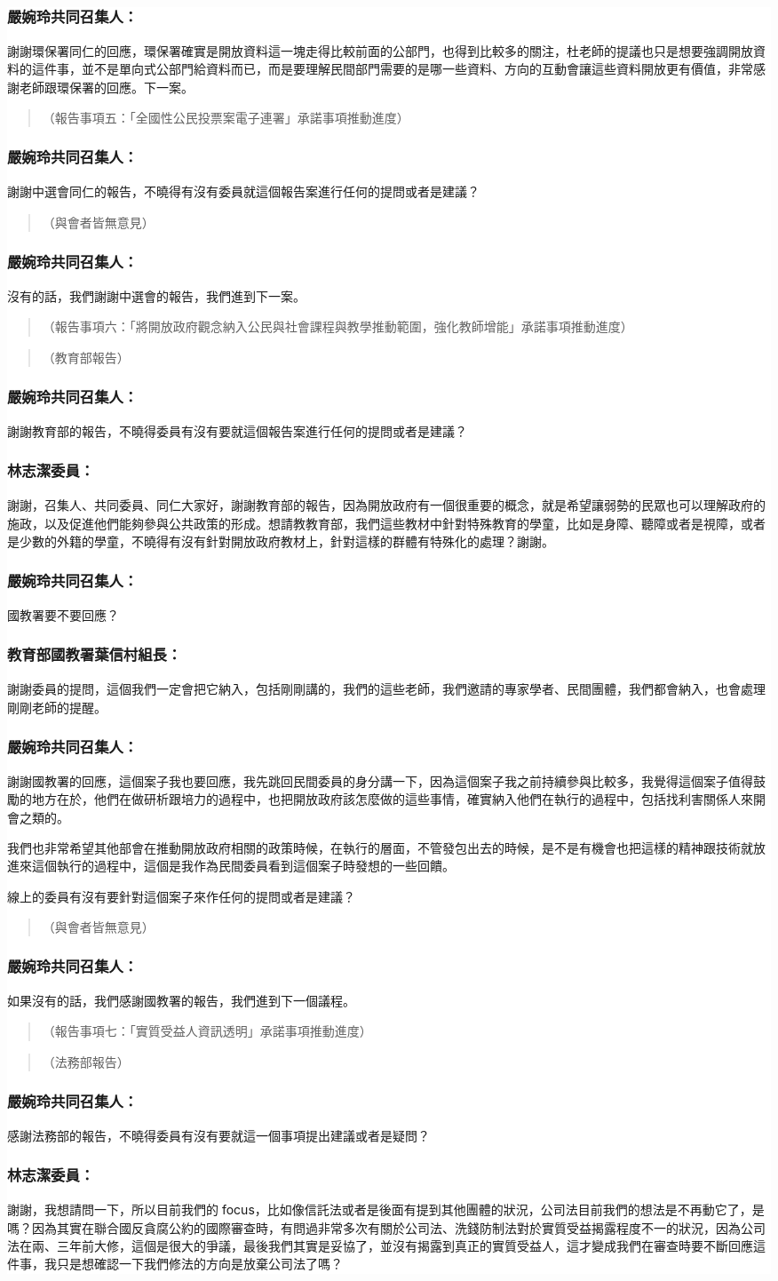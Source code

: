 ### 嚴婉玲共同召集人：
謝謝環保署同仁的回應，環保署確實是開放資料這一塊走得比較前面的公部門，也得到比較多的關注，杜老師的提議也只是想要強調開放資料的這件事，並不是單向式公部門給資料而已，而是要理解民間部門需要的是哪一些資料、方向的互動會讓這些資料開放更有價值，非常感謝老師跟環保署的回應。下一案。

> （報告事項五：「全國性公民投票案電子連署」承諾事項推動進度）

### 嚴婉玲共同召集人：
謝謝中選會同仁的報告，不曉得有沒有委員就這個報告案進行任何的提問或者是建議？

> （與會者皆無意見）

### 嚴婉玲共同召集人：
沒有的話，我們謝謝中選會的報告，我們進到下一案。

> （報告事項六：「將開放政府觀念納入公民與社會課程與教學推動範圍，強化教師增能」承諾事項推動進度）

> （教育部報告）

### 嚴婉玲共同召集人：
謝謝教育部的報告，不曉得委員有沒有要就這個報告案進行任何的提問或者是建議？

### 林志潔委員：
謝謝，召集人、共同委員、同仁大家好，謝謝教育部的報告，因為開放政府有一個很重要的概念，就是希望讓弱勢的民眾也可以理解政府的施政，以及促進他們能夠參與公共政策的形成。想請教教育部，我們這些教材中針對特殊教育的學童，比如是身障、聽障或者是視障，或者是少數的外籍的學童，不曉得有沒有針對開放政府教材上，針對這樣的群體有特殊化的處理？謝謝。

### 嚴婉玲共同召集人：
國教署要不要回應？

### 教育部國教署葉信村組長：
謝謝委員的提問，這個我們一定會把它納入，包括剛剛講的，我們的這些老師，我們邀請的專家學者、民間團體，我們都會納入，也會處理剛剛老師的提醒。

### 嚴婉玲共同召集人：
謝謝國教署的回應，這個案子我也要回應，我先跳回民間委員的身分講一下，因為這個案子我之前持續參與比較多，我覺得這個案子值得鼓勵的地方在於，他們在做研析跟培力的過程中，也把開放政府該怎麼做的這些事情，確實納入他們在執行的過程中，包括找利害關係人來開會之類的。

我們也非常希望其他部會在推動開放政府相關的政策時候，在執行的層面，不管發包出去的時候，是不是有機會也把這樣的精神跟技術就放進來這個執行的過程中，這個是我作為民間委員看到這個案子時發想的一些回饋。

線上的委員有沒有要針對這個案子來作任何的提問或者是建議？

> （與會者皆無意見）

### 嚴婉玲共同召集人：
如果沒有的話，我們感謝國教署的報告，我們進到下一個議程。

> （報告事項七：「實質受益人資訊透明」承諾事項推動進度）

> （法務部報告）

### 嚴婉玲共同召集人：
感謝法務部的報告，不曉得委員有沒有要就這一個事項提出建議或者是疑問？

### 林志潔委員：
謝謝，我想請問一下，所以目前我們的 focus，比如像信託法或者是後面有提到其他團體的狀況，公司法目前我們的想法是不再動它了，是嗎？因為其實在聯合國反貪腐公約的國際審查時，有問過非常多次有關於公司法、洗錢防制法對於實質受益揭露程度不一的狀況，因為公司法在兩、三年前大修，這個是很大的爭議，最後我們其實是妥協了，並沒有揭露到真正的實質受益人，這才變成我們在審查時要不斷回應這件事，我只是想確認一下我們修法的方向是放棄公司法了嗎？
